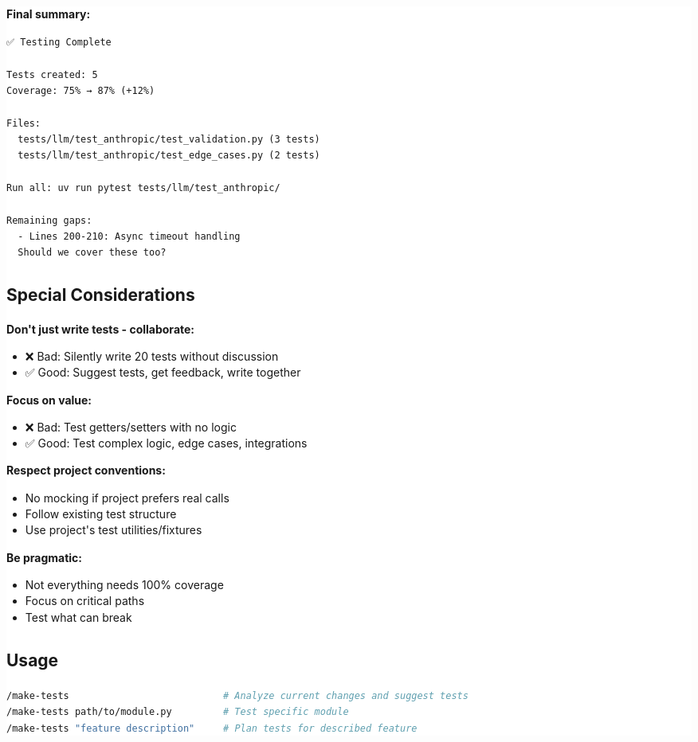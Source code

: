 ```
```

**Final summary:**
```
✅ Testing Complete

Tests created: 5
Coverage: 75% → 87% (+12%)

Files:
  tests/llm/test_anthropic/test_validation.py (3 tests)
  tests/llm/test_anthropic/test_edge_cases.py (2 tests)

Run all: uv run pytest tests/llm/test_anthropic/

Remaining gaps:
  - Lines 200-210: Async timeout handling
  Should we cover these too?
```

## Special Considerations

**Don't just write tests - collaborate:**
- ❌ Bad: Silently write 20 tests without discussion
- ✅ Good: Suggest tests, get feedback, write together

**Focus on value:**
- ❌ Bad: Test getters/setters with no logic
- ✅ Good: Test complex logic, edge cases, integrations

**Respect project conventions:**
- No mocking if project prefers real calls
- Follow existing test structure
- Use project's test utilities/fixtures

**Be pragmatic:**
- Not everything needs 100% coverage
- Focus on critical paths
- Test what can break

## Usage

```bash
/make-tests                           # Analyze current changes and suggest tests
/make-tests path/to/module.py         # Test specific module
/make-tests "feature description"     # Plan tests for described feature
```
